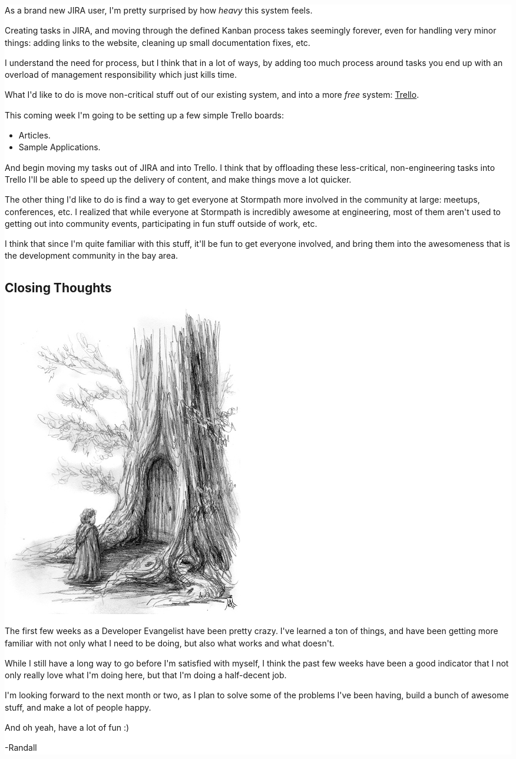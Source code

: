 As a brand new JIRA user, I'm pretty surprised by how *heavy* this system feels.

Creating tasks in JIRA, and moving through the defined Kanban process takes
seemingly forever, even for handling very minor things: adding links to the
website, cleaning up small documentation fixes, etc.

I understand the need for process, but I think that in a lot of ways, by adding
too much process around tasks you end up with an overload of management
responsibility which just kills time.

What I'd like to do is move non-critical stuff out of our existing system, and
into a more *free* system: [Trello][].

This coming week I'm going to be setting up a few simple Trello boards:

- Articles.
- Sample Applications.

And begin moving my tasks out of JIRA and into Trello.  I think that by
offloading these less-critical, non-engineering tasks into Trello I'll be able
to speed up the delivery of content, and make things move a lot quicker.

The other thing I'd like to do is find a way to get everyone at Stormpath more
involved in the community at large: meetups, conferences, etc.  I realized that
while everyone at Stormpath is incredibly awesome at engineering, most of them
aren't used to getting out into community events, participating in fun stuff
outside of work, etc.

I think that since I'm quite familiar with this stuff, it'll be fun to get
everyone involved, and bring them into the awesomeness that is the development
community in the bay area.


## Closing Thoughts

![Door Sketch][]

The first few weeks as a Developer Evangelist have been pretty crazy.  I've
learned a ton of things, and have been getting more familiar with not only what
I need to be doing, but also what works and what doesn't.

While I still have a long way to go before I'm satisfied with myself, I think
the past few weeks have been a good indicator that I not only really love what
I'm doing here, but that I'm doing a half-decent job.

I'm looking forward to the next month or two, as I plan to solve some of the
problems I've been having, build a bunch of awesome stuff, and make a lot of
people happy.

And oh yeah, have a lot of fun :)

-Randall


  [Blah Sketch]: /static/images/2014/lion-face-sketch.jpg "Lion Face Sketch"
  [Stormpath]: https://stormpath.com "Stormpath - Simple Authentication and User Management for Developers"
  [Large Robot Sketch]: /static/images/2014/large-robot-sketch.jpg "Large Robot Sketch"
  [blog post]: http://stormpath.com/blog/hello-stormpath "Hello, Stormpath!"
  [Python SDK]: https://github.com/stormpath/stormpath-sdk-python "Stormpath Python SDK"
  [Rocket Space]: http://rocket-space.com/ "Rocket Space"
  [Flask SDK]: https://github.com/stormpath/stormpath-flask "Stormpath Flask SDK"
  [sample application]: https://github.com/stormpath/stormpath-flask-sample "Stormpath Flask Sample Application"
  [Bodybuilder Sketch]: /static/images/2014/bodybuilder-sketch.jpg "Bodybuilder Sketch"
  [Happy Moose Sketch]: /static/images/2014/happy-moose-sketch.jpg "Happy Moose Sketch"
  [Beast Sketch]: /static/images/2014/beast-sketch.jpg "Beast Sketch"
  [Trello]: https://trello.com/ "Trello"
  [Door Sketch]: /static/images/2014/door-sketch.jpg "Door Sketch"
